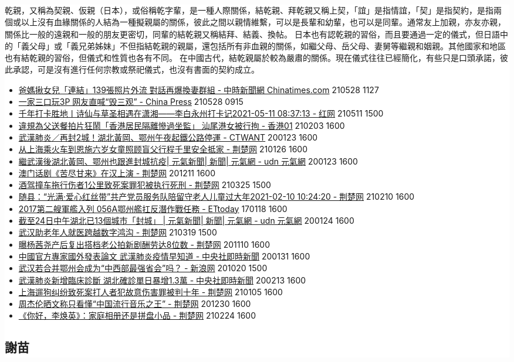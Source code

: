 乾親，又稱為契親、仮親（日本），或俗稱乾字輩，是一種人際關係，結乾親、拜乾親又稱上契，「誼」是指情誼，「契」是指契約，是指兩個或以上沒有血緣關係的人結為一種擬親屬的關係，彼此之間以親情維繫，可以是長輩和幼輩，也可以是同輩。通常友上加親，亦友亦親，關係比一般的遠親和一般的朋友更密切，同輩的結乾親又稱結拜、結義、換帖。
日本也有認乾親的習俗，而且要通過一定的儀式，但日語中的「義父母」或「義兄弟姊妹」不但指結乾親的親屬，還包括所有非血親的關係，如繼父母、岳父母、妻舅等繼親和姻親。其他國家和地區也有結乾親的習俗，但儀式和性質也各有不同。
在中國古代，結乾親屬於較為嚴肅的關係。現在儀式往往已經簡化，有些只是口頭承諾，彼此承認，可是沒有進行任何宗教或祭祀儀式，也沒有書面的契約成立。
- [爸媽揪女兒「連結」139張照片外流 對話再爆換妻群組 - 中時新聞網 Chinatimes.com](https://www.chinatimes.com/hottopic/20210528001507-260809 "爸媽揪女兒「連結」139張照片外流 對話再爆換妻群組 - 中時新聞網 Chinatimes.com") 210528 1127
- [一家三口玩3P 网友直喊“毁三观” - China Press](https://www.chinapress.com.my/20210528/%E4%B8%80%E5%AE%B6%E4%B8%89%E5%8F%A3%E7%8E%A93p-%E7%BD%91%E5%8F%8B%E7%9B%B4%E5%96%8A%E6%AF%81%E4%B8%89%E8%A7%82/ "一家三口玩3P 网友直喊“毁三观” - China Press") 210528 0915
- [千年打卡胜地丨诗仙与草圣相遇在潇湘——李白永州打卡记2021-05-11 08:37:13 - 红网](https://yz.rednet.cn/content/2021/05/11/9326292.html "千年打卡胜地丨诗仙与草圣相遇在潇湘——李白永州打卡记2021-05-11 08:37:13 - 红网") 210511 1500
- [違規為父送餐拍片狂鬧「香港居民隔離慘過坐監」 汕尾港女被行拘 - 香港01](https://www.hk01.com/%E5%8D%B3%E6%99%82%E4%B8%AD%E5%9C%8B/583110/%E9%81%95%E8%A6%8F%E7%82%BA%E7%88%B6%E9%80%81%E9%A4%90%E6%8B%8D%E7%89%87%E7%8B%82%E9%AC%A7-%E9%A6%99%E6%B8%AF%E5%B1%85%E6%B0%91%E9%9A%94%E9%9B%A2%E6%85%98%E9%81%8E%E5%9D%90%E7%9B%A3-%E6%B1%95%E5%B0%BE%E6%B8%AF%E5%A5%B3%E8%A2%AB%E8%A1%8C%E6%8B%98 "違規為父送餐拍片狂鬧「香港居民隔離慘過坐監」 汕尾港女被行拘 - 香港01") 210203 1600
- [武漢肺炎／再封2城！湖北黃岡、鄂州午夜起鐵公路停運 - CTWANT](https://www.ctwant.com/article/34230 "武漢肺炎／再封2城！湖北黃岡、鄂州午夜起鐵公路停運 - CTWANT") 200123 1600
- [从上海乘火车到恩施六岁女童照顾盲父行程千里安全抵家 - 荆楚网](http://m.cnhubei.com/content/2021-01/26/content_13594899.html "从上海乘火车到恩施六岁女童照顾盲父行程千里安全抵家 - 荆楚网") 210126 1600
- [繼武漢後湖北黃岡、鄂州也跟進封城抗疫| 元氣新聞| 新聞| 元氣網 - udn 元氣網](https://health.udn.com/health/story/5999/4304922 "繼武漢後湖北黃岡、鄂州也跟進封城抗疫| 元氣新聞| 新聞| 元氣網 - udn 元氣網") 200123 1600
- [澳门话剧《苦尽甘来》在汉上演 - 荆楚网](http://m.cnhubei.com/content/2020-12/11/content_13497527.html "澳门话剧《苦尽甘来》在汉上演 - 荆楚网") 201211 1600
- [酒驾撞车拖行伤者1公里致死案罪犯被执行死刑 - 荆楚网](http://m.cnhubei.com/content/2021-03/25/content_13697240.html "酒驾撞车拖行伤者1公里致死案罪犯被执行死刑 - 荆楚网") 210325 1500
- [随县：“光满·爱心红丝带”共产党员服务队陪留守老人儿童过大年2021-02-10 10:24:20 - 荆楚网](http://m.cnhubei.com/content/2021-02/10/content_13624141.html "随县：“光满·爱心红丝带”共产党员服务队陪留守老人儿童过大年2021-02-10 10:24:20 - 荆楚网") 210210 1600
- [2017第二艘軍艦入列 056A鄂州艦扛反潛作戰任務 - ETtoday](https://www.ettoday.net/news/20170118/852094.htm "2017第二艘軍艦入列 056A鄂州艦扛反潛作戰任務 - ETtoday") 170118 1600
- [截至24日中午湖北已13個城市「封城」 | 元氣新聞| 新聞| 元氣網 - udn 元氣網](https://health.udn.com/health/story/5999/4305611 "截至24日中午湖北已13個城市「封城」 | 元氣新聞| 新聞| 元氣網 - udn 元氣網") 200124 1600
- [武汉助老年人就医跨越数字鸿沟 - 荆楚网](http://m.cnhubei.com/content/2021-03/19/content_13685039.html "武汉助老年人就医跨越数字鸿沟 - 荆楚网") 210319 1500
- [曝杨茜尧产后复出搭档老公拍新剧酬劳达8位数 - 荆楚网](http://m.cnhubei.com/content/2020-11/10/content_13439386.html "曝杨茜尧产后复出搭档老公拍新剧酬劳达8位数 - 荆楚网") 201110 1600
- [中國官方專家國外發表論文 武漢肺炎疫情早知道 - 中央社即時新聞](https://www.cna.com.tw/news/firstnews/202001310049.aspx "中國官方專家國外發表論文 武漢肺炎疫情早知道 - 中央社即時新聞") 200131 1600
- [武汉若合并鄂州会成为“中西部最强省会”吗？ - 新浪网](https://finance.sina.com.cn/china/2020-10-20/doc-iiznezxr7033190.shtml "武汉若合并鄂州会成为“中西部最强省会”吗？ - 新浪网") 201020 1500
- [武漢肺炎新增臨床診斷 湖北確診單日暴增1.3萬 - 中央社即時新聞](https://www.cna.com.tw/news/firstnews/202002130023.aspx "武漢肺炎新增臨床診斷 湖北確診單日暴增1.3萬 - 中央社即時新聞") 200213 1600
- [上海遛狗纠纷致死案打人者犯故意伤害罪被判十年 - 荆楚网](http://m.cnhubei.com/gundong/p/13543387.html "上海遛狗纠纷致死案打人者犯故意伤害罪被判十年 - 荆楚网") 210105 1600
- [周杰伦晒文称只看懂“中国流行音乐之王” - 荆楚网](http://m.cnhubei.com/content/2020-12/30/content_13533935.html "周杰伦晒文称只看懂“中国流行音乐之王” - 荆楚网") 201230 1600
- [《你好，李焕英》：家庭相册还是拼盘小品 - 荆楚网](http://m.cnhubei.com/content/2021-02/24/content_13640678.html "《你好，李焕英》：家庭相册还是拼盘小品 - 荆楚网") 210224 1600

## 謝苗
